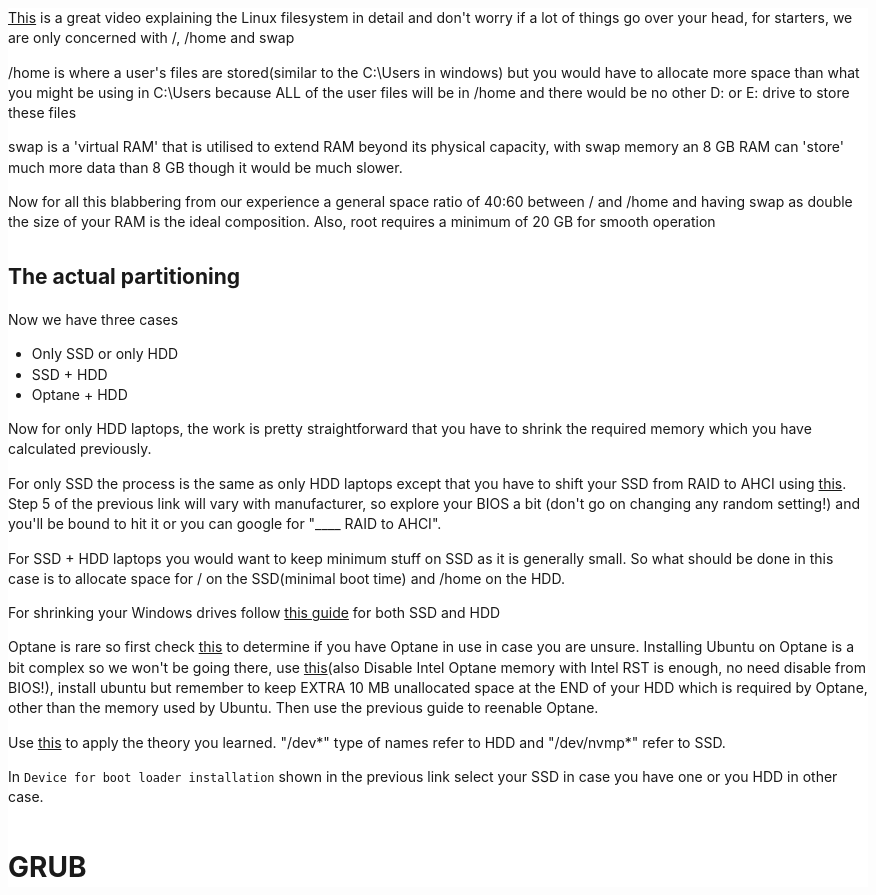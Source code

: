 [This](https://www.youtube.com/watch?v=HbgzrKJvDRw) is a great video explaining the Linux filesystem in detail and don't worry if a lot of things go over your head, for starters, we are only concerned with /, /home and swap

/home is where a user's files are stored(similar to the C:\Users in windows) but you would have to allocate more space than what you might be using in C:\Users because ALL of the user files will be in /home and there would be no other D: or E: drive to store these files

swap is a 'virtual RAM' that is utilised to extend RAM beyond its physical capacity, with swap memory an 8 GB RAM can 'store' much more data than 8 GB though it would be much slower.

Now for all this blabbering from our experience a general space ratio of 40:60 between / and /home and having swap as double the size of your RAM is the ideal composition. Also, root requires a minimum of 20 GB for smooth operation

## The actual partitioning

Now we have three cases

* Only SSD or only HDD
* SSD + HDD
* Optane + HDD

Now for only HDD laptops, the work is pretty straightforward that you have to shrink the required memory which you have calculated previously. 

For only SSD the process is the same as only HDD laptops except that you have to shift your SSD from RAID to AHCI using [this](https://support.thinkcritical.com/kb/articles/switch-windows-10-from-raid-ide-to-ahci). Step 5 of the previous link will vary with manufacturer, so explore your BIOS a bit (don't go on changing any random setting!) and you'll be bound to hit it or you can google for "____ RAID to AHCI".

For SSD + HDD laptops you would want to keep minimum stuff on SSD as it is generally small. So what should be done in this case is to allocate space for / on the SSD(minimal boot time) and /home on the HDD.

For shrinking your Windows drives follow [this guide](https://www.dummies.com/computers/pcs/how-to-shrink-a-hard-drive-volume-in-windows/) for both SSD and HDD

Optane is rare so first check [this](https://www.intel.in/content/www/in/en/support/articles/000023990/memory-and-storage/intel-optane-memory.html) to determine if you have Optane in use in case you are unsure. Installing Ubuntu on Optane is a bit complex so we won't be going there, use [this](https://support.cyberpowerpc.com/hc/en-us/articles/360014775073-How-do-I-disable-Intel-Optane-)(also Disable Intel Optane memory with Intel RST is enough, no need disable from BIOS!), install ubuntu but remember to keep EXTRA 10 MB unallocated space at the END of your HDD which is required by Optane, other than the memory used by Ubuntu. Then use the previous guide to reenable Optane.

Use [this](https://askubuntu.com/a/521195) to apply the theory you learned. "/dev\*" type of names refer to HDD and "/dev/nvmp\*" refer to SSD.

In `Device for boot loader installation` shown in the previous link select your SSD in case you have one or you HDD in other case.

# GRUB
